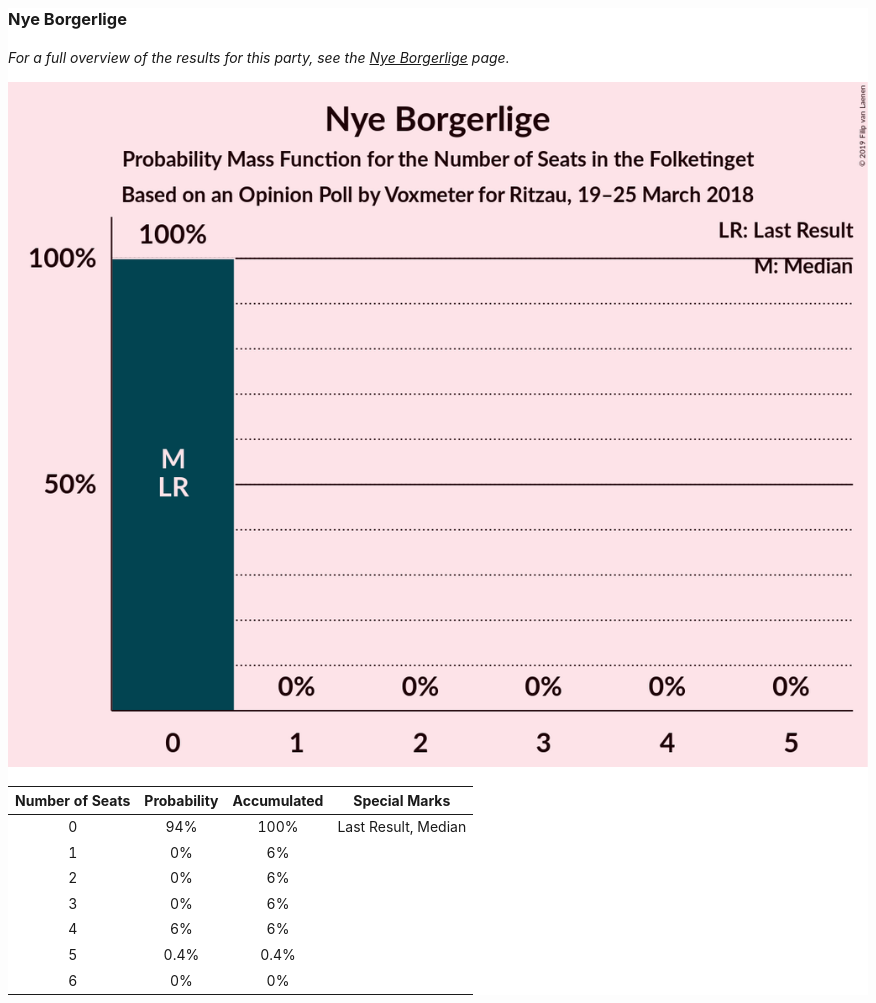 
### Nye Borgerlige

*For a full overview of the results for this party, see the [Nye Borgerlige](party-nyeborgerlige.html) page.*

![Graph with seats probability mass function not yet produced](2018-03-25-Voxmeter-seats-pmf-nyeborgerlige.png "Seats Probability Mass Function")

| Number of Seats | Probability | Accumulated | Special Marks |
|:---------------:|:-----------:|:-----------:|:-------------:|
| 0 | 94% | 100% | Last Result, Median |
| 1 | 0% | 6% |  |
| 2 | 0% | 6% |  |
| 3 | 0% | 6% |  |
| 4 | 6% | 6% |  |
| 5 | 0.4% | 0.4% |  |
| 6 | 0% | 0% |  |
